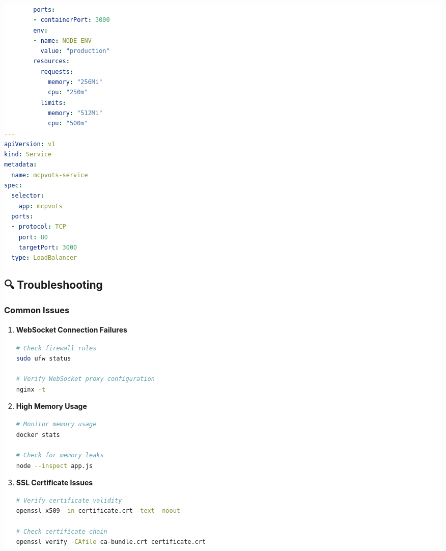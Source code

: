 ```yaml
        ports:
        - containerPort: 3000
        env:
        - name: NODE_ENV
          value: "production"
        resources:
          requests:
            memory: "256Mi"
            cpu: "250m"
          limits:
            memory: "512Mi"
            cpu: "500m"
---
apiVersion: v1
kind: Service
metadata:
  name: mcpvots-service
spec:
  selector:
    app: mcpvots
  ports:
  - protocol: TCP
    port: 80
    targetPort: 3000
  type: LoadBalancer
```

## 🔍 Troubleshooting

### Common Issues

1. **WebSocket Connection Failures**
   ```bash
   # Check firewall rules
   sudo ufw status
   
   # Verify WebSocket proxy configuration
   nginx -t
   ```

2. **High Memory Usage**
   ```bash
   # Monitor memory usage
   docker stats
   
   # Check for memory leaks
   node --inspect app.js
   ```

3. **SSL Certificate Issues**
   ```bash
   # Verify certificate validity
   openssl x509 -in certificate.crt -text -noout
   
   # Check certificate chain
   openssl verify -CAfile ca-bundle.crt certificate.crt
   ```
